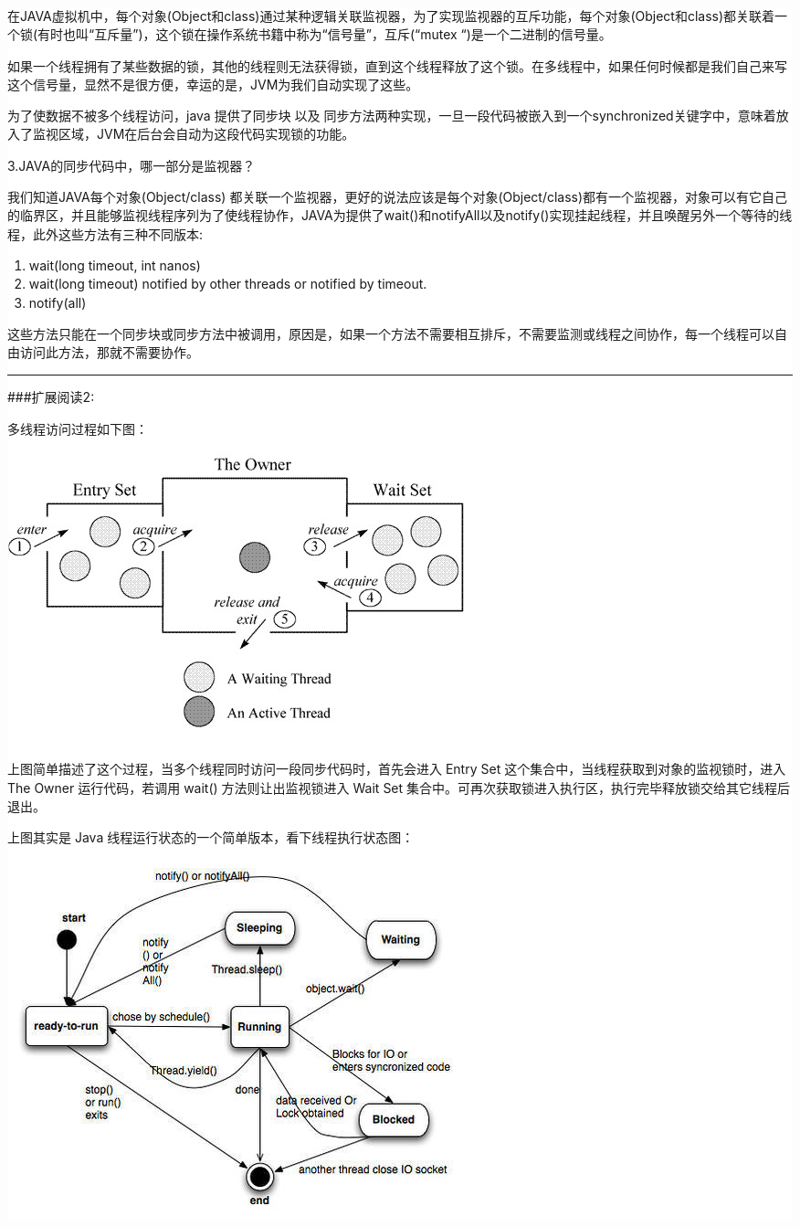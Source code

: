 在JAVA虚拟机中，每个对象(Object和class)通过某种逻辑关联监视器，为了实现监视器的互斥功能，每个对象(Object和class)都关联着一个锁(有时也叫“互斥量”)，这个锁在操作系统书籍中称为“信号量”，互斥(“mutex “)是一个二进制的信号量。

如果一个线程拥有了某些数据的锁，其他的线程则无法获得锁，直到这个线程释放了这个锁。在多线程中，如果任何时候都是我们自己来写这个信号量，显然不是很方便，幸运的是，JVM为我们自动实现了这些。

为了使数据不被多个线程访问，java 提供了同步块 以及 同步方法两种实现，一旦一段代码被嵌入到一个synchronized关键字中，意味着放入了监视区域，JVM在后台会自动为这段代码实现锁的功能。

3.JAVA的同步代码中，哪一部分是监视器？

我们知道JAVA每个对象(Object/class) 都关联一个监视器，更好的说法应该是每个对象(Object/class)都有一个监视器，对象可以有它自己的临界区，并且能够监视线程序列为了使线程协作，JAVA为提供了wait()和notifyAll以及notify()实现挂起线程，并且唤醒另外一个等待的线程，此外这些方法有三种不同版本:

1. wait(long timeout, int nanos)
2. wait(long timeout) notified by other threads or notified by timeout.
3. notify(all)

这些方法只能在一个同步块或同步方法中被调用，原因是，如果一个方法不需要相互排斥，不需要监测或线程之间协作，每一个线程可以自由访问此方法，那就不需要协作。



----------
###扩展阅读2: 

多线程访问过程如下图：

![](image\monitor.png)

上图简单描述了这个过程，当多个线程同时访问一段同步代码时，首先会进入 Entry Set 这个集合中，当线程获取到对象的监视锁时，进入 The Owner 运行代码，若调用 wait() 方法则让出监视锁进入 Wait Set 集合中。可再次获取锁进入执行区，执行完毕释放锁交给其它线程后退出。


上图其实是 Java 线程运行状态的一个简单版本，看下线程执行状态图：

![](image\running-state.png)